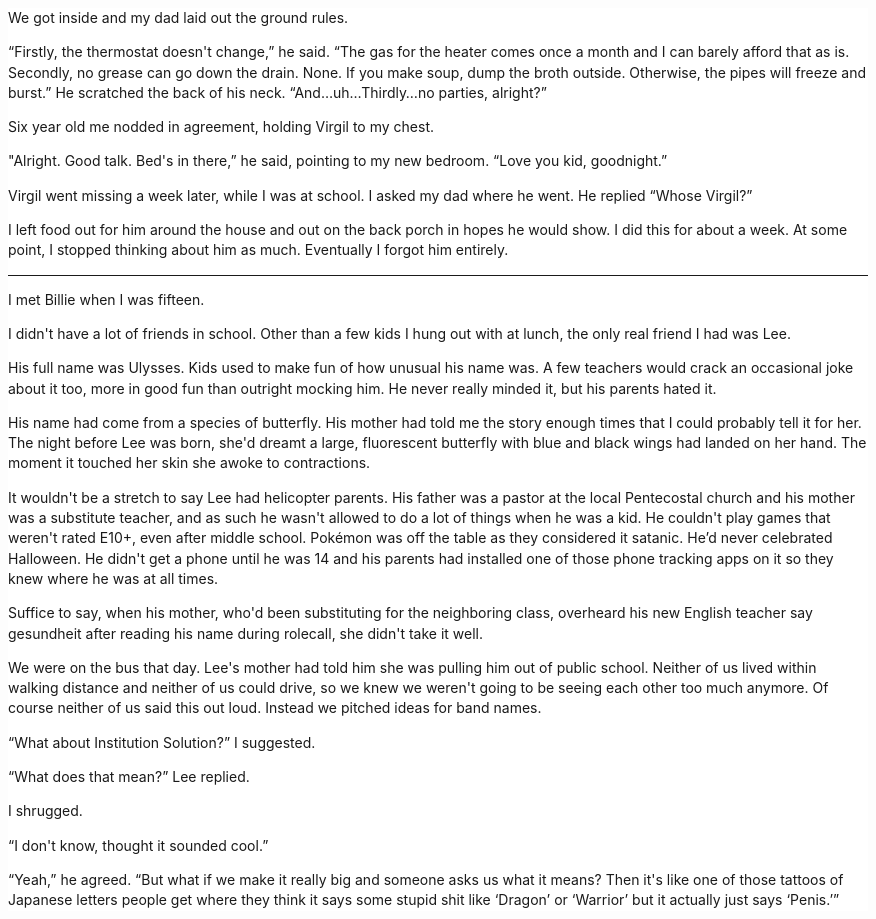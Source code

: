 We got inside and my dad laid out the ground rules.

“Firstly, the thermostat doesn't change,” he said. “The gas for the heater comes once a month and I can barely afford that as is. Secondly, no grease can go down the drain. None. If you make soup, dump the broth outside. Otherwise, the pipes will freeze and burst.” He scratched the back of his neck. “And…uh…Thirdly…no parties, alright?”
     
Six year old me nodded in agreement, holding Virgil to my chest.
     
"Alright. Good talk. Bed's in there,” he said, pointing to my new bedroom. “Love you kid, goodnight.”

Virgil went missing a week later, while I was at school. I asked my dad where he went. He replied “Whose Virgil?”

I left food out for him around the house and out on the back porch in hopes he would show. I did this for about a week. At some point, I stopped thinking about him as much. Eventually I forgot him entirely. 
  
---
   
I met Billie when I was fifteen. 

I didn't have a lot of friends in school. Other than a few kids I hung out with at lunch, the only real friend I had was Lee.

His full name was Ulysses. Kids used to make fun of how unusual his name was. A few teachers would crack an occasional joke about it too, more in good fun than outright mocking him. He never really minded it, but his parents hated it. 

His name had come from a species of butterfly. His mother had told me the story enough times that I could probably tell it for her. The night before Lee was born, she'd dreamt a large, fluorescent butterfly with blue and black wings had landed on her hand. The moment it touched her skin she awoke to contractions.

It wouldn't be a stretch to say Lee had helicopter parents. His father was a pastor at the local Pentecostal church and his mother was a substitute teacher, and as such he wasn't allowed to do a lot of things when he was a kid. He couldn't play games that weren't rated E10+, even after middle school. Pokémon was off the table as they considered it satanic. He’d never celebrated Halloween. He didn't get a phone until he was 14 and his parents had installed one of those phone tracking apps on it so they knew where he was at all times. 
     
Suffice to say, when his mother, who'd been substituting for the neighboring class, overheard his new English teacher say gesundheit after reading his name during rolecall, she didn't take it well.

We were on the bus that day. Lee's mother had told him she was pulling him out of public school. Neither of us lived within walking distance and neither of us could drive, so we knew we weren't going to be seeing each other too much anymore. Of course neither of us said this out loud. Instead we pitched ideas for band names.
     
“What about Institution Solution?” I suggested.

“What does that mean?” Lee replied.

I shrugged.

“I don't know, thought it sounded cool.”

“Yeah,” he agreed. “But what if we make it really big and someone asks us what it means? Then it's like one of those tattoos of Japanese letters people get where they think it says some stupid shit like ‘Dragon’ or ‘Warrior’ but it actually just says ‘Penis.’”
